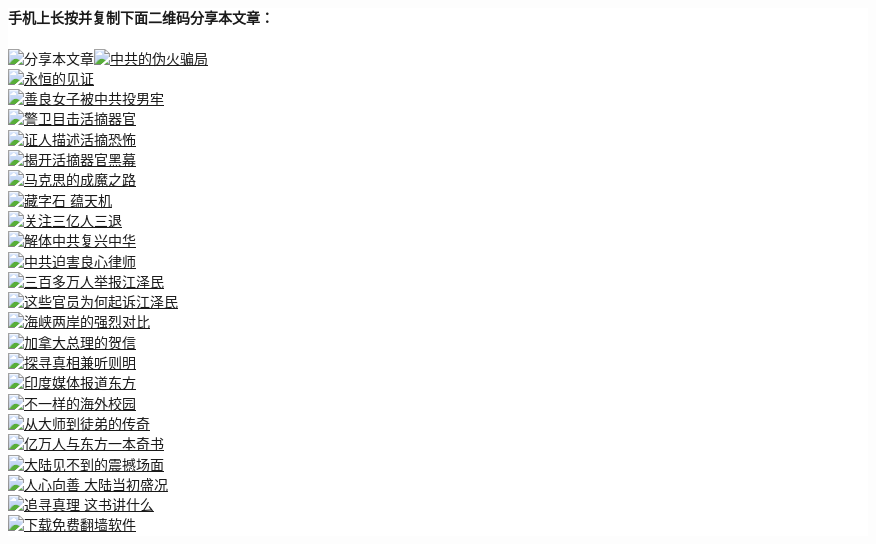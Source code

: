 <strong>手机上长按并复制下面二维码分享本文章：</strong><br><br><img src="https://chart.apis.google.com/chart?cht=qr&chs=240x240&choe=UTF-8&chld=M|2&chl=https://github.com/misstw378/djy/blob/master/gb/16/11/30/n8544847.md%231" title="分享本文章"></td><td VALIGN=TOP><a href="https://github.com/misstw378/djy/blob/master/gb/16/1/21/n4622075.md?dfh#1" target="_blank"><img src="https://raw.githubusercontent.com/misstw378/djy/master/gb/300/wei-f1.jpg" title="中共的伪火骗局"  alt="中共的伪火骗局"></a><br><a href="https://github.com/misstw378/www/blob/master/README.md?dfh#9" target="_blank"><img src="https://raw.githubusercontent.com/misstw378/djy/master/gb/300/yong-h.jpg" title="永恒的见证"  alt="永恒的见证"></a><br><a href="https://github.com/misstw378/djy/blob/master/gb/13/9/29/n3974789.md?dfh#1" target="_blank"><img src="https://raw.githubusercontent.com/misstw378/djy/master/gb/300/shang-lnz.jpg" title="善良女子被中共投男牢"  alt="善良女子被中共投男牢"></a><br><a href="https://github.com/misstw378/djy/blob/master/gb/16/3/16/n4663449.md?dfh#1" target="_blank"><img src="https://raw.githubusercontent.com/misstw378/djy/master/gb/300/huo-z3.jpg" title="警卫目击活摘器官"  alt="警卫目击活摘器官"></a><br><a href="https://github.com/misstw378/djy/blob/master/gb/16/8/7/n8177641.md?dfh#1" target="_blank"><img src="https://raw.githubusercontent.com/misstw378/djy/master/gb/300/huo-z4.jpg" title="证人描述活摘恐怖"  alt="证人描述活摘恐怖"></a><br><a href="https://github.com/misstw378/djy/blob/master/gb/10/4/19/n2881569.md?dfh#1" target="_blank"><img src="https://raw.githubusercontent.com/misstw378/djy/master/gb/300/huo-z1.jpg" title="揭开活摘器官黑幕"  alt="揭开活摘器官黑幕"></a><br><a href="https://github.com/misstw378/djy/blob/master/gb/10/11/7/n3077476.md?dfh#1" target="_blank"><img src="https://raw.githubusercontent.com/misstw378/djy/master/gb/300/ma-ks.jpg" title="马克思的成魔之路"  alt="马克思的成魔之路"></a><br><a href="https://github.com/misstw378/djy/blob/master/gb/14/6/9/n4173977.md?dfh#1" target="_blank"><img src="https://raw.githubusercontent.com/misstw378/djy/master/gb/300/chang-zs.jpg" title="藏字石 蕴天机"  alt="藏字石 蕴天机"></a><br><a href="https://github.com/misstw378/djy/blob/master/gb/18/5/10/n10381511.md?dfh#1" target="_blank"><img src="https://raw.githubusercontent.com/misstw378/djy/master/gb/300/st1.jpg" title="关注三亿人三退"  alt="关注三亿人三退"></a><br><a href="https://github.com/misstw378/djy/blob/master/gb/18/3/21/n10237682.md?dfh#1" target="_blank"><img src="https://raw.githubusercontent.com/misstw378/djy/master/gb/300/jie-t.jpg" title="解体中共复兴中华"  alt="解体中共复兴中华"></a><br><a href="https://github.com/misstw378/djy/blob/master/gb/9/2/9/n2422991.md?dfh#1" target="_blank"><img src="https://raw.githubusercontent.com/misstw378/djy/master/gb/300/gao-zs.jpg" title="中共迫害良心律师"  alt="中共迫害良心律师"></a><br><a href="https://github.com/misstw378/djy/blob/master/gb/18/12/9/n10900044.md?dfh#1" target="_blank"><img src="https://raw.githubusercontent.com/misstw378/djy/master/gb/300/sj1.jpg" title="三百多万人举报江泽民"  alt="三百多万人举报江泽民"></a><br><a href="https://github.com/misstw378/djy/blob/master/gb/18/8/28/n10672014.md?dfh#1" target="_blank"><img src="https://raw.githubusercontent.com/misstw378/djy/master/gb/300/sj2.jpg" title="这些官员为何起诉江泽民"  alt="这些官员为何起诉江泽民"></a><br><a href="https://github.com/misstw378/djy/blob/master/gb/8/12/18/n2367165.md?dfh#1" target="_blank"><img src="https://raw.githubusercontent.com/misstw378/djy/master/gb/300/liangan.jpg" title="海峡两岸的强烈对比"  alt="海峡两岸的强烈对比"></a><br><a href="https://github.com/misstw378/djy/blob/master/gb/15/12/10/n4593139.md?dfh#1" target="_blank"><img src="https://raw.githubusercontent.com/misstw378/djy/master/gb/300/jia-ndzl.jpg" title="加拿大总理的贺信"  alt="加拿大总理的贺信"></a><br><a href="https://github.com/misstw378/djy/blob/master/gb/11/6/17/n3289382.md?dfh#1" target="_blank"><img src="https://raw.githubusercontent.com/misstw378/djy/master/gb/300/xiao-wd.jpg" title="探寻真相兼听则明"  alt="探寻真相兼听则明"></a><br><a href="https://github.com/misstw378/djy/blob/master/gb/18/10/27/n10812623.md?dfh#1" target="_blank"><img src="https://raw.githubusercontent.com/misstw378/djy/master/gb/300/yindu.jpg" title="印度媒体报道东方"  alt="印度媒体报道东方"></a><br><a href="https://github.com/misstw378/djy/blob/master/gb/18/6/9/n10469652.md?dfh#1" target="_blank"><img src="https://raw.githubusercontent.com/misstw378/djy/master/gb/300/xie-j.jpg" title="不一样的海外校园"  alt="不一样的海外校园"></a><br><a href="https://github.com/misstw378/djy/blob/master/gb/7/4/5/n1669415.md?dfh#1" target="_blank"><img src="https://raw.githubusercontent.com/misstw378/djy/master/gb/300/li-up.jpg" title="从大师到徒弟的传奇"  alt="从大师到徒弟的传奇"></a><br><a href="https://github.com/misstw378/djy/blob/master/gb/17/5/26/n9191512.md?dfh#1" target="_blank"><img src="https://raw.githubusercontent.com/misstw378/djy/master/gb/300/zfl2.jpg" title="亿万人与东方一本奇书"  alt="亿万人与东方一本奇书"></a><br><a href="https://github.com/misstw378/djy/blob/master/gb/13/11/27/n4020290.md?dfh#1" target="_blank"><img src="https://raw.githubusercontent.com/misstw378/djy/master/gb/300/zhen-h.jpg" title="大陆见不到的震撼场面"  alt="大陆见不到的震撼场面"></a><br><a href="https://github.com/misstw378/djy/blob/master/gb/15/7/17/n4482910.md?dfh#1" target="_blank"><img src="https://raw.githubusercontent.com/misstw378/djy/master/gb/300/dalu-sk.jpg" title="人心向善 大陆当初盛况"  alt="人心向善 大陆当初盛况"></a><br><a href="https://github.com/misstw378/djy/blob/master/gb/19/1/5/n10955468.md?dfh#1" target="_blank"><img src="https://raw.githubusercontent.com/misstw378/djy/master/gb/300/zfl1.jpg" title="追寻真理 这书讲什么"  alt="追寻真理 这书讲什么"></a><br><a href="https://github.com/misstw378/www/blob/master/README.md?dfh#1" target="_blank"><img src="https://raw.githubusercontent.com/misstw378/djy/master/gb/300/fq1.jpg" title="下载免费翻墙软件"  alt="下载免费翻墙软件"></a><br></td></tr></table>
